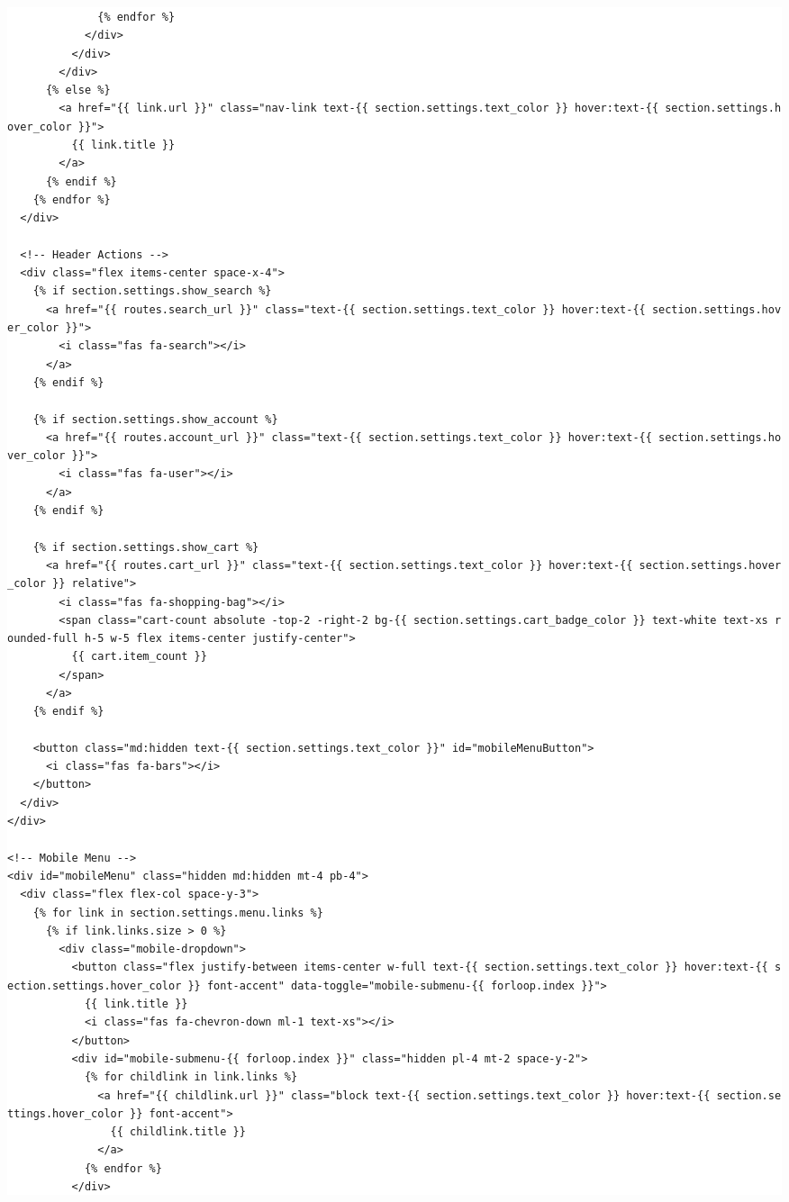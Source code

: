                   {% endfor %}
                </div>
              </div>
            </div>
          {% else %}
            <a href="{{ link.url }}" class="nav-link text-{{ section.settings.text_color }} hover:text-{{ section.settings.hover_color }}">
              {{ link.title }}
            </a>
          {% endif %}
        {% endfor %}
      </div>
      
      <!-- Header Actions -->
      <div class="flex items-center space-x-4">
        {% if section.settings.show_search %}
          <a href="{{ routes.search_url }}" class="text-{{ section.settings.text_color }} hover:text-{{ section.settings.hover_color }}">
            <i class="fas fa-search"></i>
          </a>
        {% endif %}
        
        {% if section.settings.show_account %}
          <a href="{{ routes.account_url }}" class="text-{{ section.settings.text_color }} hover:text-{{ section.settings.hover_color }}">
            <i class="fas fa-user"></i>
          </a>
        {% endif %}
        
        {% if section.settings.show_cart %}
          <a href="{{ routes.cart_url }}" class="text-{{ section.settings.text_color }} hover:text-{{ section.settings.hover_color }} relative">
            <i class="fas fa-shopping-bag"></i>
            <span class="cart-count absolute -top-2 -right-2 bg-{{ section.settings.cart_badge_color }} text-white text-xs rounded-full h-5 w-5 flex items-center justify-center">
              {{ cart.item_count }}
            </span>
          </a>
        {% endif %}
        
        <button class="md:hidden text-{{ section.settings.text_color }}" id="mobileMenuButton">
          <i class="fas fa-bars"></i>
        </button>
      </div>
    </div>
    
    <!-- Mobile Menu -->
    <div id="mobileMenu" class="hidden md:hidden mt-4 pb-4">
      <div class="flex flex-col space-y-3">
        {% for link in section.settings.menu.links %}
          {% if link.links.size > 0 %}
            <div class="mobile-dropdown">
              <button class="flex justify-between items-center w-full text-{{ section.settings.text_color }} hover:text-{{ section.settings.hover_color }} font-accent" data-toggle="mobile-submenu-{{ forloop.index }}">
                {{ link.title }}
                <i class="fas fa-chevron-down ml-1 text-xs"></i>
              </button>
              <div id="mobile-submenu-{{ forloop.index }}" class="hidden pl-4 mt-2 space-y-2">
                {% for childlink in link.links %}
                  <a href="{{ childlink.url }}" class="block text-{{ section.settings.text_color }} hover:text-{{ section.settings.hover_color }} font-accent">
                    {{ childlink.title }}
                  </a>
                {% endfor %}
              </div>